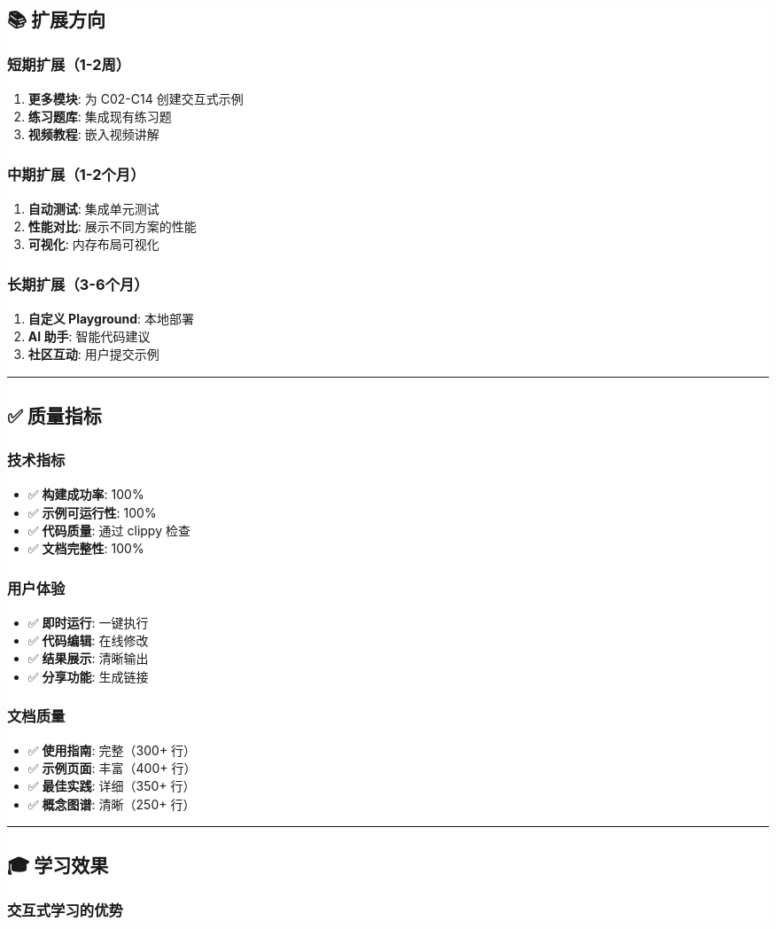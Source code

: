 
## 📚 扩展方向

### 短期扩展（1-2周）

1. **更多模块**: 为 C02-C14 创建交互式示例
2. **练习题库**: 集成现有练习题
3. **视频教程**: 嵌入视频讲解

### 中期扩展（1-2个月）

1. **自动测试**: 集成单元测试
2. **性能对比**: 展示不同方案的性能
3. **可视化**: 内存布局可视化

### 长期扩展（3-6个月）

1. **自定义 Playground**: 本地部署
2. **AI 助手**: 智能代码建议
3. **社区互动**: 用户提交示例

---

## ✅ 质量指标

### 技术指标

- ✅ **构建成功率**: 100%
- ✅ **示例可运行性**: 100%
- ✅ **代码质量**: 通过 clippy 检查
- ✅ **文档完整性**: 100%

### 用户体验

- ✅ **即时运行**: 一键执行
- ✅ **代码编辑**: 在线修改
- ✅ **结果展示**: 清晰输出
- ✅ **分享功能**: 生成链接

### 文档质量

- ✅ **使用指南**: 完整（300+ 行）
- ✅ **示例页面**: 丰富（400+ 行）
- ✅ **最佳实践**: 详细（350+ 行）
- ✅ **概念图谱**: 清晰（250+ 行）

---

## 🎓 学习效果

### 交互式学习的优势
